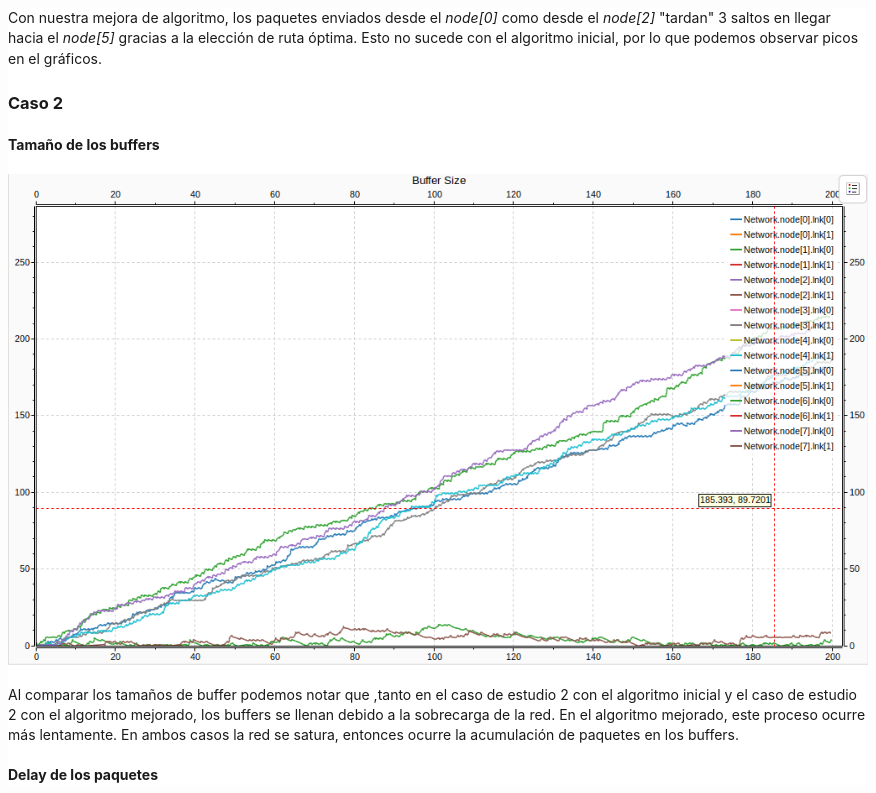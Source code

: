 Con nuestra mejora de algoritmo, los paquetes enviados desde el *node[0]* como desde el *node[2]* "tardan" 3 saltos en llegar hacia el *node[5]* gracias a la elección de ruta óptima. Esto no sucede con el algoritmo inicial, por lo que podemos observar picos en el gráficos. 
 


### Caso 2 

#### Tamaño de los buffers

![Buffer anillo con mejora de algoritmo](img/Caso2BufferAnilloIMPLEMENTADO.png)

Al comparar los tamaños de buffer podemos notar que ,tanto en el caso de estudio 2 con el algoritmo inicial y el caso de estudio 2 con el algoritmo mejorado, los buffers se llenan debido a la sobrecarga de la red. En el algoritmo mejorado, este proceso ocurre más lentamente. En ambos casos la red se satura, entonces ocurre la acumulación de paquetes en los buffers.


#### Delay de los paquetes
